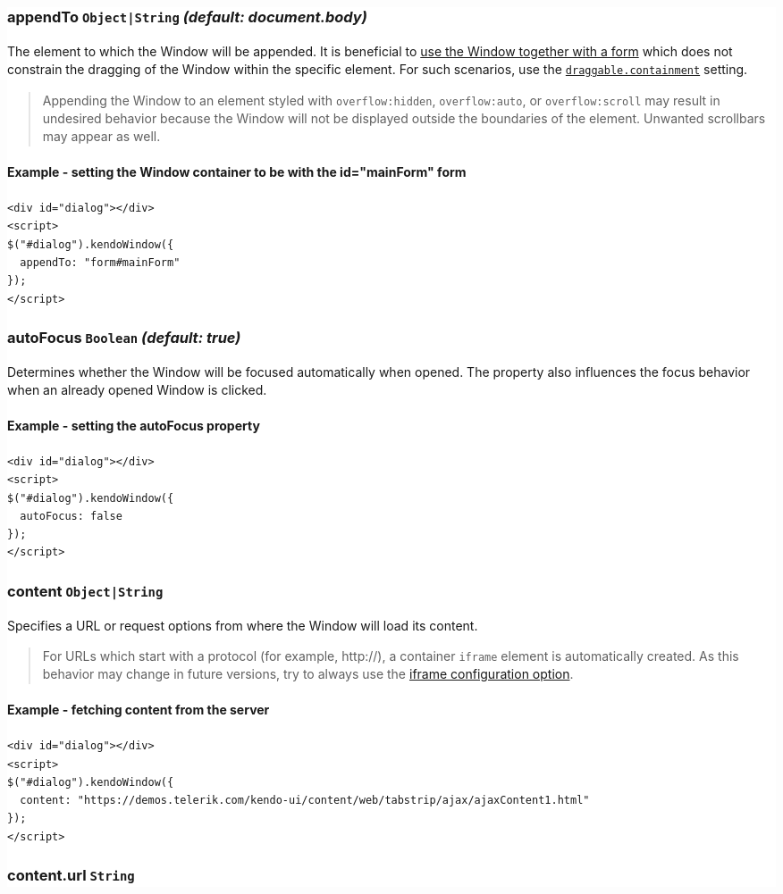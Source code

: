 ### appendTo `Object|String` *(default: document.body)*

The element to which the Window will be appended. It is beneficial to [use the Window together with a form](/web/window/overview#using-kendo-ui-window-with-a-form) which does not constrain the dragging of the Window within the specific element. For such scenarios, use the [`draggable.containment`](/api/javascript/ui/window/configuration/draggable.containment) setting.

> Appending the Window to an element styled with `overflow:hidden`, `overflow:auto`, or `overflow:scroll` may result in undesired behavior because the Window will not be displayed outside the  boundaries of the element. Unwanted scrollbars may appear as well.

#### Example - setting the Window container to be with the id="mainForm" form

    <div id="dialog"></div>
    <script>
    $("#dialog").kendoWindow({
      appendTo: "form#mainForm"
    });
    </script>

### autoFocus `Boolean` *(default: true)*

Determines whether the Window will be focused automatically when opened. The property also influences the focus behavior when an already opened Window is clicked.

#### Example - setting the autoFocus property

    <div id="dialog"></div>
    <script>
    $("#dialog").kendoWindow({
      autoFocus: false
    });
    </script>

### content `Object|String`

Specifies a URL or request options from where the Window will load its content.

> For URLs which start with a protocol (for example, http://), a container `iframe` element is automatically created. As this behavior may change in future versions, try to always use the [iframe configuration option](#iframe).

#### Example - fetching content from the server

    <div id="dialog"></div>
    <script>
    $("#dialog").kendoWindow({
      content: "https://demos.telerik.com/kendo-ui/content/web/tabstrip/ajax/ajaxContent1.html"
    });
    </script>

### content.url `String`
